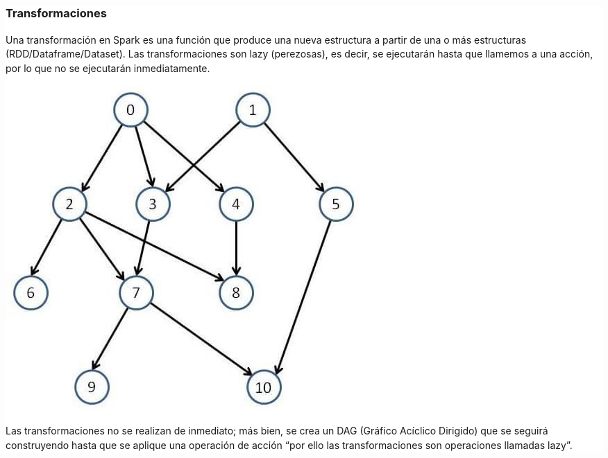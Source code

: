 ### Transformaciones

Una transformación en Spark es una función que produce una nueva estructura a partir de una o más estructuras 
(RDD/Dataframe/Dataset). Las transformaciones son lazy (perezosas), es decir, se ejecutarán hasta que llamemos a una 
acción, por lo que no se ejecutarán inmediatamente.

![img_4.png](img_4.png)

Las transformaciones no se realizan de inmediato; más bien, se crea un DAG (Gráfico Acíclico Dirigido) que se seguirá
construyendo hasta que se aplique una operación de acción “por ello las transformaciones son operaciones llamadas lazy”.

